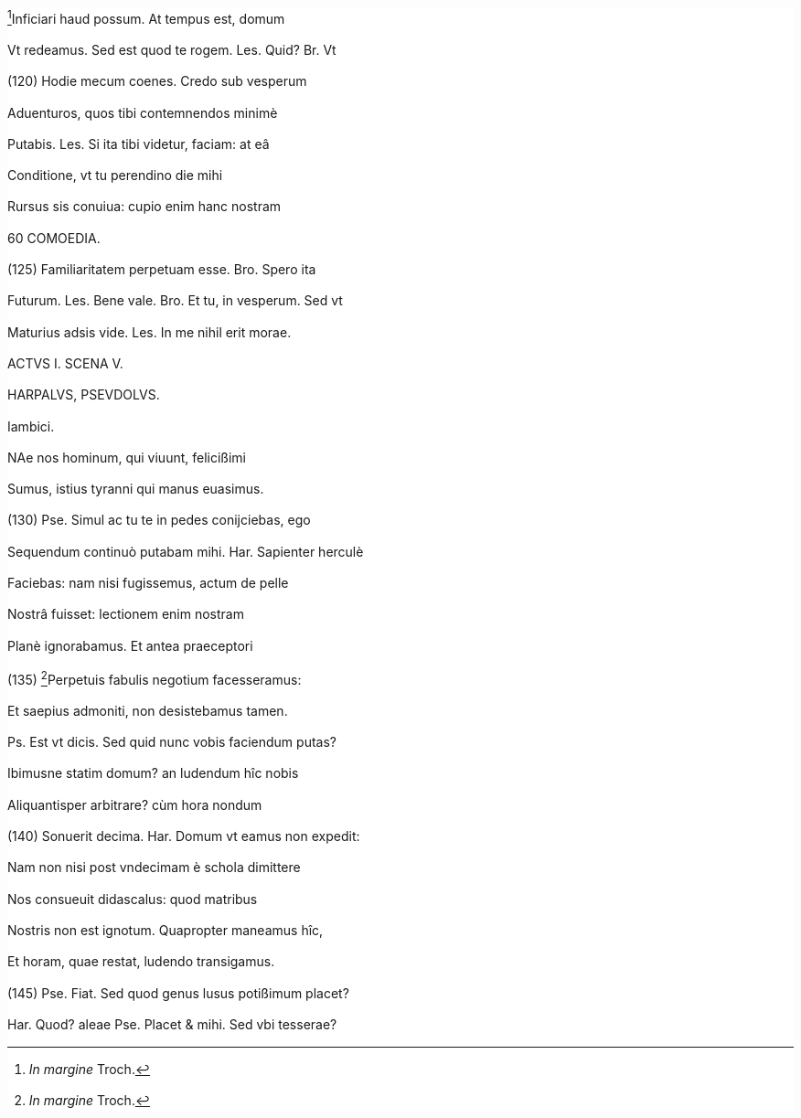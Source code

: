 [^10]Inficiari haud possum. At tempus est, domum

Vt redeamus. Sed est quod te rogem. Les. Quid? Br. Vt

\(120\) Hodie mecum coenes. Credo sub vesperum

Aduenturos, quos tibi contemnendos minimè

Putabis. Les. Si ita tibi videtur, faciam: at eâ

Conditione, vt tu perendino die mihi

Rursus sis conuiua: cupio enim hanc nostram

60 COMOEDIA.

\(125\) Familiaritatem perpetuam esse. Bro. Spero ita

Futurum. Les. Bene vale. Bro. Et tu, in vesperum. Sed vt

Maturius adsis vide. Les. In me nihil erit morae.

ACTVS I. SCENA V.

HARPALVS, PSEVDOLVS.

Iambici.

NAe nos hominum, qui viuunt, felicißimi

Sumus, istius tyranni qui manus euasimus.

\(130\) Pse. Simul ac tu te in pedes conijciebas, ego

Sequendum continuò putabam mihi. Har. Sapienter herculè

Faciebas: nam nisi fugissemus, actum de pelle

Nostrâ fuisset: lectionem enim nostram

Planè ignorabamus. Et antea praeceptori

\(135\) [^11]Perpetuis fabulis negotium facesseramus:

Et saepius admoniti, non desistebamus tamen.

Ps. Est vt dicis. Sed quid nunc vobis faciendum putas?

Ibimusne statim domum? an ludendum hîc nobis

Aliquantisper arbitrare? cùm hora nondum

\(140\) Sonuerit decima. Har. Domum vt eamus non expedit:

Nam non nisi post vndecimam è schola dimittere

Nos consueuit didascalus: quod matribus

Nostris non est ignotum. Quapropter maneamus hîc,

Et horam, quae restat, ludendo transigamus.

\(145\) Pse. Fiat. Sed quod genus lusus potißimum placet?

Har. Quod? aleae Pse. Placet & mihi. Sed vbi tesserae?


[^1]: *In margine* Troch.
[^2]: *In margine* Troch.
[^3]: *In margine* Troch.
[^4]: *In margine* Troch.
[^5]: *In margine* Troch.
[^6]: *In margine* Troch.
[^7]: *In margine* Troch.
[^8]: *In margine* Troch.
[^9]: *In margine* Troch.
[^10]: *In margine* Troch.
[^11]: *In margine* Troch.
[^12]: *In margine* Troch.
[^13]: *In margine* Troch.
[^14]: *In margine* Troch.
[^15]: *In margine* Troch.
[^16]: *In margine* Troch.
[^17]: *In margine* Troch.
[^18]: *In margine* Troch.
[^19]: *In margine* Troch.
[^20]: *In margine* Troch.
[^21]: *In margine* Troch.
[^22]: *In margine* Troch.
[^23]: *In margine* Troch.
[^24]: *In margine* Troch.
[^25]: *In margine* Troch.
[^26]: *In margine* Troch.
[^27]: *In margine* Troch.
[^28]: *In margine* Troch.
[^29]: *In margine* Troch.
[^30]: *In margine* Troch.
[^31]: *In margine* Troch.
[^32]: *In margine* Troch.
[^33]: *In margine* Troch.
[^34]: *In margine* Troch.
[^35]: *In margine* Troch.
[^36]: *In margine* Troch.
[^37]: *In margine* Troch.
[^38]: *In margine* Troch.
[^39]: *In margine* Troch.
[^40]: *In margine* Troch.
[^41]: *In margine* Troch.
[^42]: *In margine* Troch.
[^43]: *In margine* Troch.
[^44]: *In margine* Troch.
[^45]: *In margine* Troch.
[^46]: *In margine* Troch.
[^47]: *In margine* Troch.
[^48]: *In margine* Troch.
[^49]: *In margine* Troch.
[^50]: *In margine* Troch.
[^51]: *In margine* Troch.
[^52]: *In margine* Troch.
[^53]: *In margine* Troch.
[^54]: *In margine* Troch.
[^55]: *In margine* Troch.
[^56]: *In margine* Troch.
[^57]: *In margine* Troch.
[^58]: *In margine* Troch.
[^59]: *In margine* Troch.
[^60]: *In margine* Troch.
[^61]: *In margine* Troch.
[^62]: *In margine* Troch.
[^63]: *In margine* Troch.
[^64]: *In margine* Troch.
[^65]: *In margine* Troch.
[^66]: *In margine* Troch.